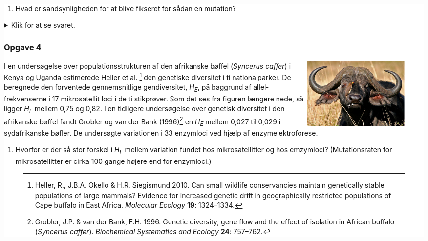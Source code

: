 1)  Hvad er sandsynligheden for at blive fikseret for sådan en mutation?


<details><summary>Klik for at se svaret.</summary></details>


### Opgave 4
<figure>
  <img  align="right" src="MolEvolBuffalo.png" width=200 title="Bøffel">
 </figure>

I en undersøgelse over populationsstrukturen af den afrikanske bøffel
(*Syncerus caffer*) i Kenya og Uganda estimerede Heller et
al. [^6] den genetiske diversitet i ti nationalparker. De beregnede den
forventede gennemsnitlige gendiversitet, *H<sub>E</sub>*, på baggrund af
allel­frekvenserne i 17 mikrosatellit loci i de ti stikprøver. Som det
ses fra figuren længere nede, så ligger *H<sub>E</sub>* mellem 0,75 og
0,82. I en tidligere undersøgelse over genetisk diversitet i den
afrikanske bøffel fandt Grobler og van der Bank (1996)[^7] en
*H<sub>E</sub>* mellem 0,027 til 0,029 i sydafrikanske bøfler. De
undersøgte variationen i 33 enzymloci ved hjælp af enzymelektroforese.

1)  Hvorfor er der så stor forskel i *H<sub>E</sub>* mellem variation
    fundet hos mikrosatellitter og hos emzymloci? (Mutationsraten for
    mikrosatellitter er cirka 100 gange højere end for enzymloci.)


<figure>

[^1]: Harris, H. 1966. Enzyme polymorphism in man. *Proceedings of the Royal Society of London, Series B* **164**: 298–310.
[^2]: Hubby, J. L. & R. C. Lewontin 1966. A molecular approach to the study of genic heterozygosity in natural populations. I. The numbers of alleles at different loci in *Drosophila pseudoobscura*. *Genetics* **54**: 577–594.
[^3]: Kimura, M. 1968. Evolutionary rates at the molecular level. *Nature* **217** 624–626
[^4]: Kimura, M. 1983. *The Neutral Theory of Molecular Evolution*. Cambridge University Press, Cambridge.
[^5]: Så simpelt er det dog ikke! En enkelt baseudskiftning i den genetiske kode vil kun kunne ende i et begrænset antal nye aminosyrer.
[^6]: Heller, R., J.B.A. Okello & H.R. Siegismund 2010. Can small wildlife conservancies maintain genetically stable populations of large mammals? Evidence for increased genetic drift in geographically restricted populations of Cape buffalo in East Africa. *Molecular Ecology* **19**: 1324–1334.
[^7]: Grobler, J.P. & van der Bank, F.H. 1996. Genetic diversity, gene     flow and the effect of isolation in African buffalo (*Syncerus caffer*). *Biochemical Systematics and Ecology* **24**: 757–762.